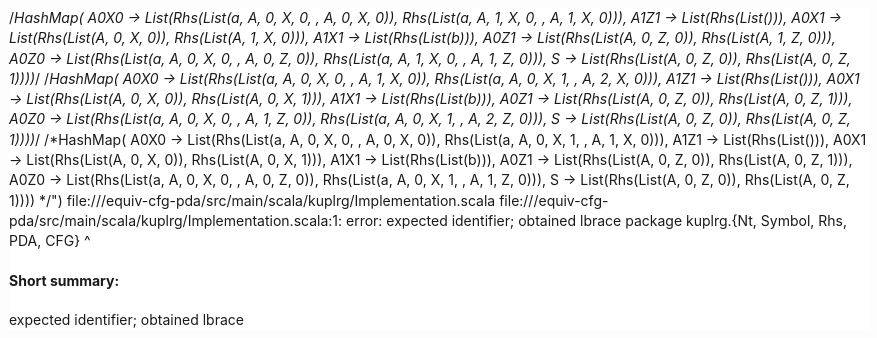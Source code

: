 /*HashMap(
  A0X0 -> List(Rhs(List(a, A, 0, X, 0,  , A, 0, X, 0)), Rhs(List(a, A, 1, X, 0,  , A, 1, X, 0))), 
  A1Z1 -> List(Rhs(List())), 
  A0X1 -> List(Rhs(List(A, 0, X, 0)), Rhs(List(A, 1, X, 0))), 
  A1X1 -> List(Rhs(List(b))), 
  A0Z1 -> List(Rhs(List(A, 0, Z, 0)), Rhs(List(A, 1, Z, 0))), 
  A0Z0 -> List(Rhs(List(a, A, 0, X, 0,  , A, 0, Z, 0)), Rhs(List(a, A, 1, X, 0,  , A, 1, Z, 0))), 
  S -> List(Rhs(List(A, 0, Z, 0)), Rhs(List(A, 0, Z, 1))))*/ 
/*HashMap(
  A0X0 -> List(Rhs(List(a, A, 0, X, 0,  , A, 1, X, 0)), Rhs(List(a, A, 0, X, 1,  , A, 2, X, 0))), 
  A1Z1 -> List(Rhs(List())), 
  A0X1 -> List(Rhs(List(A, 0, X, 0)), Rhs(List(A, 0, X, 1))), 
  A1X1 -> List(Rhs(List(b))), 
  A0Z1 -> List(Rhs(List(A, 0, Z, 0)), Rhs(List(A, 0, Z, 1))), 
  A0Z0 -> List(Rhs(List(a, A, 0, X, 0,  , A, 1, Z, 0)), 
  Rhs(List(a, A, 0, X, 1,  , A, 2, Z, 0))), 
  S -> List(Rhs(List(A, 0, Z, 0)), Rhs(List(A, 0, Z, 1))))*/ 
/*HashMap(
  A0X0 -> List(Rhs(List(a, A, 0, X, 0,  , A, 0, X, 0)), Rhs(List(a, A, 0, X, 1,  , A, 1, X, 0))), 
  A1Z1 -> List(Rhs(List())), 
  A0X1 -> List(Rhs(List(A, 0, X, 0)), Rhs(List(A, 0, X, 1))), 
  A1X1 -> List(Rhs(List(b))), 
  A0Z1 -> List(Rhs(List(A, 0, Z, 0)), Rhs(List(A, 0, Z, 1))), 
  A0Z0 -> List(Rhs(List(a, A, 0, X, 0,  , A, 0, Z, 0)), Rhs(List(a, A, 0, X, 1,  , A, 1, Z, 0))), 
  S -> List(Rhs(List(A, 0, Z, 0)), Rhs(List(A, 0, Z, 1))))  */")
file://<WORKSPACE>/equiv-cfg-pda/src/main/scala/kuplrg/Implementation.scala
file://<WORKSPACE>/equiv-cfg-pda/src/main/scala/kuplrg/Implementation.scala:1: error: expected identifier; obtained lbrace
package kuplrg.{Nt, Symbol, Rhs, PDA, CFG}
               ^
#### Short summary: 

expected identifier; obtained lbrace